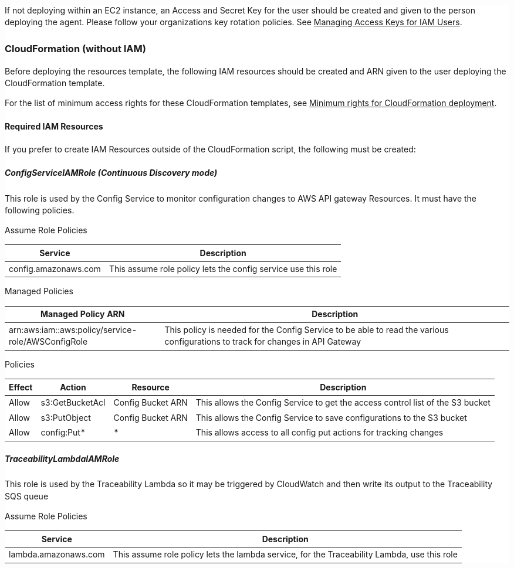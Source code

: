 If not deploying within an EC2 instance, an Access and Secret Key for the user should be created and given to the person deploying the agent. Please follow your organizations key rotation policies. See [Managing Access Keys for IAM Users](https://docs.aws.amazon.com/IAM/latest/UserGuide/id_credentials_access-keys.html).

### CloudFormation (without IAM)

Before deploying the resources template, the following IAM resources should be created and ARN given to the user deploying the CloudFormation template.

For the list of minimum access rights for these CloudFormation templates, see [Minimum rights for CloudFormation deployment](#minimum-rights-for-cloudformation-deployment).

#### Required IAM Resources

If you prefer to create IAM Resources outside of the CloudFormation script, the following must be created:

##### ConfigServiceIAMRole (Continuous Discovery mode)

This role is used by the Config Service to monitor configuration changes to AWS API gateway Resources. It must have the following policies.

Assume Role Policies

| Service              | Description                                                   |
| -------------------- | ------------------------------------------------------------- |
| config.amazonaws.com | This assume role policy lets the config service use this role |

Managed Policies

| Managed Policy ARN                                 | Description                                                                                                                    |
| -------------------------------------------------- | ------------------------------------------------------------------------------------------------------------------------------ |
| arn:aws:iam::aws:policy/service-role/AWSConfigRole | This policy is needed for the Config Service to be able to read the various configurations to track for changes in API Gateway |

Policies

| Effect | Action          | Resource          | Description                                                                    |
| ------ | --------------- | ----------------- | ------------------------------------------------------------------------------ |
| Allow  | s3:GetBucketAcl | Config Bucket ARN | This allows the Config Service to get the access control list of the S3 bucket |
| Allow  | s3:PutObject    | Config Bucket ARN | This allows the Config Service to save configurations to the S3 bucket         |
| Allow  | config:Put\*    | \*                | This allows access to all config put actions for tracking changes              |

##### TraceabilityLambdaIAMRole

This role is used by the Traceability Lambda so it may be triggered by CloudWatch and then write its output to the Traceability SQS queue

Assume Role Policies

| Service              | Description                                                                                 |
| -------------------- | ------------------------------------------------------------------------------------------- |
| lambda.amazonaws.com | This assume role policy lets the lambda service, for the Traceability Lambda, use this role |
